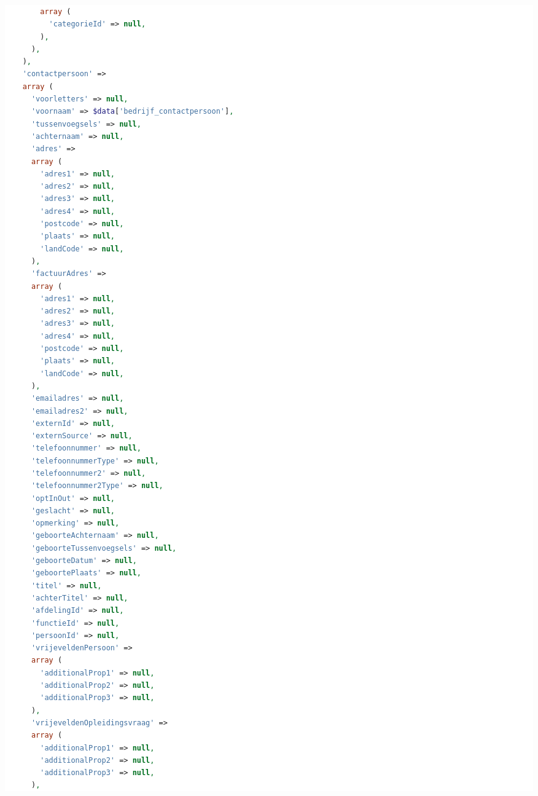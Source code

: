 ```php
        array (
          'categorieId' => null,
        ),
      ),
    ),
    'contactpersoon' => 
    array (
      'voorletters' => null,
      'voornaam' => $data['bedrijf_contactpersoon'],
      'tussenvoegsels' => null,
      'achternaam' => null,
      'adres' => 
      array (
        'adres1' => null,
        'adres2' => null,
        'adres3' => null,
        'adres4' => null,
        'postcode' => null,
        'plaats' => null,
        'landCode' => null,
      ),
      'factuurAdres' => 
      array (
        'adres1' => null,
        'adres2' => null,
        'adres3' => null,
        'adres4' => null,
        'postcode' => null,
        'plaats' => null,
        'landCode' => null,
      ),
      'emailadres' => null,
      'emailadres2' => null,
      'externId' => null,
      'externSource' => null,
      'telefoonnummer' => null,
      'telefoonnummerType' => null,
      'telefoonnummer2' => null,
      'telefoonnummer2Type' => null,
      'optInOut' => null,
      'geslacht' => null,
      'opmerking' => null,
      'geboorteAchternaam' => null,
      'geboorteTussenvoegsels' => null,
      'geboorteDatum' => null,
      'geboortePlaats' => null,
      'titel' => null,
      'achterTitel' => null,
      'afdelingId' => null,
      'functieId' => null,
      'persoonId' => null,
      'vrijeveldenPersoon' => 
      array (
        'additionalProp1' => null,
        'additionalProp2' => null,
        'additionalProp3' => null,
      ),
      'vrijeveldenOpleidingsvraag' => 
      array (
        'additionalProp1' => null,
        'additionalProp2' => null,
        'additionalProp3' => null,
      ),
```